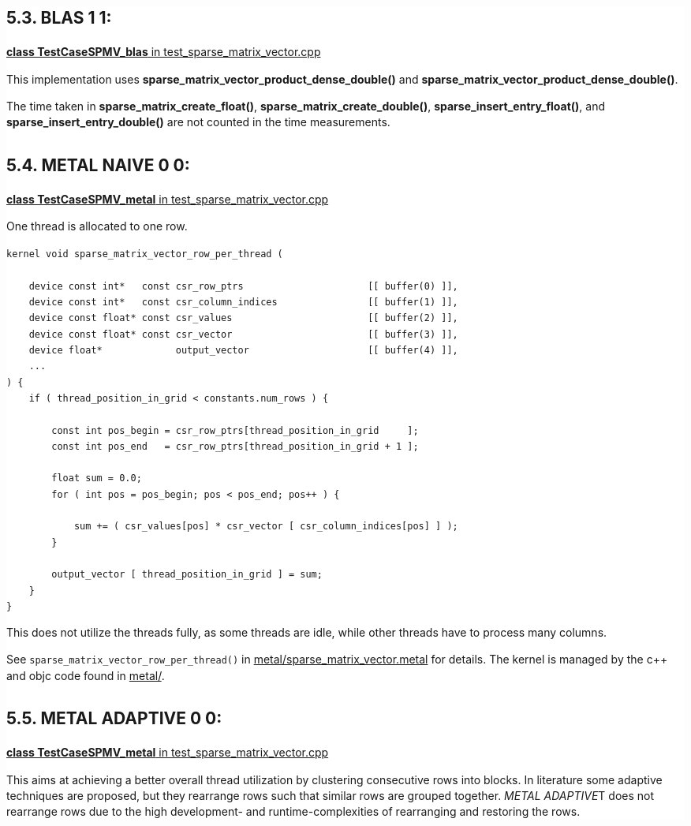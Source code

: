## 5.3. BLAS 1 1:
[**class TestCaseSPMV_blas** in test_sparse_matrix_vector.cpp](./test_sparse_matrix_vector.cpp)

This implementation uses **sparse_matrix_vector_product_dense_double()** and **sparse_matrix_vector_product_dense_double()**.

The time taken in **sparse_matrix_create_float()**,  **sparse_matrix_create_double()**, **sparse_insert_entry_float()**,
 and **sparse_insert_entry_double()** are not counted in the time measurements.

## 5.4. METAL NAIVE 0 0:
[**class TestCaseSPMV_metal** in test_sparse_matrix_vector.cpp](./test_sparse_matrix_vector.cpp)

One thread is allocated to one row.
```
kernel void sparse_matrix_vector_row_per_thread (

    device const int*   const csr_row_ptrs                      [[ buffer(0) ]],
    device const int*   const csr_column_indices                [[ buffer(1) ]],
    device const float* const csr_values                        [[ buffer(2) ]],
    device const float* const csr_vector                        [[ buffer(3) ]],
    device float*             output_vector                     [[ buffer(4) ]],
    ...
) {
    if ( thread_position_in_grid < constants.num_rows ) {

        const int pos_begin = csr_row_ptrs[thread_position_in_grid     ];
        const int pos_end   = csr_row_ptrs[thread_position_in_grid + 1 ];

        float sum = 0.0;
        for ( int pos = pos_begin; pos < pos_end; pos++ ) {

            sum += ( csr_values[pos] * csr_vector [ csr_column_indices[pos] ] );
        }

        output_vector [ thread_position_in_grid ] = sum;
    }
}
```
This does not utilize the threads fully, as some threads are idle, while other threads have to process many columns.

See  `sparse_matrix_vector_row_per_thread()` in [metal/sparse_matrix_vector.metal](./metal/sparse_matrix_vector.metal) for details.
The kernel is managed by the c++ and objc code found in [metal/](./metal/).

## 5.5. METAL ADAPTIVE 0 0:
[**class TestCaseSPMV_metal** in test_sparse_matrix_vector.cpp](./test_sparse_matrix_vector.cpp)

This aims at achieving a better overall thread utilization by clustering consecutive rows into blocks.
In literature some adaptive techniques are proposed, but they rearrange rows such that similar rows are grouped together.
*METAL ADAPTIVE*T does not rearrange rows due to the high development- and runtime-complexities of rearranging and restoring the rows.
